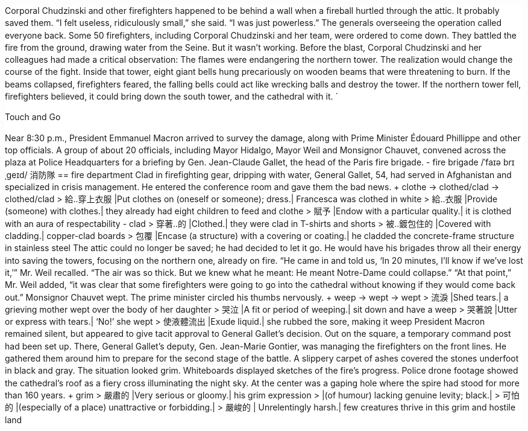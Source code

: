 Corporal Chudzinski and other firefighters happened to be behind a wall when a fireball hurtled through the attic. It probably saved them. “I felt useless, ridiculously small,” she said. “I was just powerless.”
The generals overseeing the operation called everyone back. Some 50 firefighters, including Corporal Chudzinski and her team, were ordered to come down.
They battled the fire from the ground, drawing water from the Seine. But it wasn’t working.
Before the blast, Corporal Chudzinski and her colleagues had made a critical observation: The flames were endangering the northern tower. The realization would change the course of the fight.
Inside that tower, eight giant bells hung precariously on wooden beams that were threatening to burn. If the beams collapsed, firefighters feared, the falling bells could act like wrecking balls and destroy the tower.
If the northern tower fell, firefighters believed, it could bring down the south tower, and the cathedral with it.
`

Touch and Go

Near 8:30 p.m., President Emmanuel Macron arrived to survey the damage, along with Prime Minister Édouard Phillippe and other top officials.
A group of about 20 officials, including Mayor Hidalgo, Mayor Weil and Monsignor Chauvet, convened across the plaza at Police Headquarters for a briefing by Gen. Jean-Claude Gallet, the head of the Paris fire brigade.
	- fire brigade /ˈfaɪə brɪˌɡeɪd/ 消防隊 == fire department
Clad in firefighting gear, dripping with water, General Gallet, 54, had served in Afghanistan and specialized in crisis management. He entered the conference room and gave them the bad news.
	+ clothe -> clothed/clad -> clothed/clad
		> 給..穿上衣服 |Put clothes on (oneself or someone); dress.| Francesca was clothed in white
		> 給..衣服 |Provide (someone) with clothes.| they already had eight children to feed and clothe
		> 賦予 |Endow with a particular quality.| it is clothed with an aura of respectability
	- clad
		> 穿著..的 |Clothed.| they were clad in T-shirts and shorts
		> 被..鍍包住的 |Covered with cladding.| copper-clad boards
		> 包覆 |Encase (a structure) with a covering or coating.| he cladded the concrete-frame structure in stainless steel
The attic could no longer be saved; he had decided to let it go. He would have his brigades throw all their energy into saving the towers, focusing on the northern one, already on fire.
“He came in and told us, ‘In 20 minutes, I’ll know if we’ve lost it,’” Mr. Weil recalled. “The air was so thick. But we knew what he meant: He meant Notre-Dame could collapse.”
“At that point,” Mr. Weil added, “it was clear that some firefighters were going to go into the cathedral without knowing if they would come back out.”
Monsignor Chauvet wept. The prime minister circled his thumbs nervously.
	+ weep -> wept -> wept
		> 流淚 |Shed tears.| a grieving mother wept over the body of her daughter
		> 哭泣 |A fit or period of weeping.| sit down and have a weep
		> 哭著說 |Utter or express with tears.| ‘No!’ she wept
		> 使液體流出 |Exude liquid.| she rubbed the sore, making it weep
President Macron remained silent, but appeared to give tacit approval to General Gallet’s decision.
Out on the square, a temporary command post had been set up. There, General Gallet’s deputy, Gen. Jean-Marie Gontier, was managing the firefighters on the front lines.
He gathered them around him to prepare for the second stage of the battle. A slippery carpet of ashes covered the stones underfoot in black and gray.
The situation looked grim. Whiteboards displayed sketches of the fire’s progress. Police drone footage showed the cathedral’s roof as a fiery cross illuminating the night sky. At the center was a gaping hole where the spire had stood for more than 160 years.
	+ grim
		> 嚴肅的 |Very serious or gloomy.| his grim expression
		> |(of humour) lacking genuine levity; black.|
		> 可怕的 |(especially of a place) unattractive or forbidding.|
		> 嚴峻的 | Unrelentingly harsh.| few creatures thrive in this grim and hostile land
